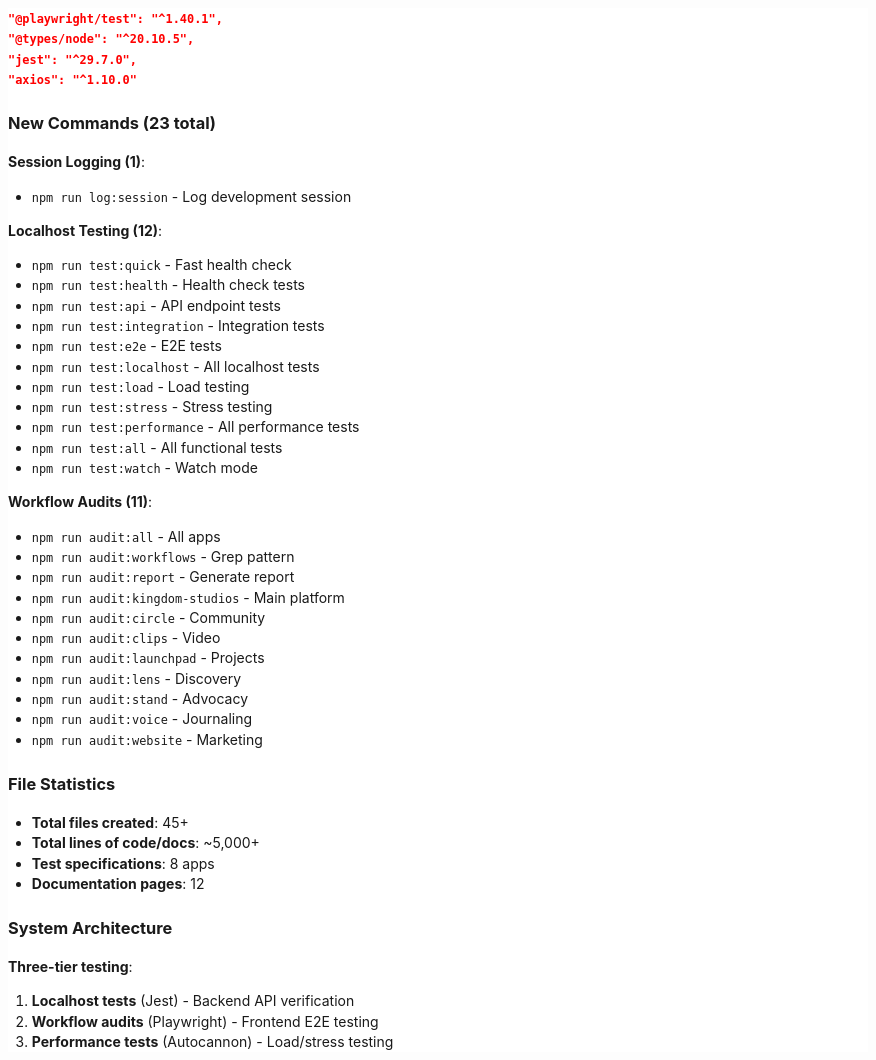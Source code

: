 ```json
"@playwright/test": "^1.40.1",
"@types/node": "^20.10.5",
"jest": "^29.7.0",
"axios": "^1.10.0"
```

### New Commands (23 total)

**Session Logging (1)**:

- `npm run log:session` - Log development session

**Localhost Testing (12)**:

- `npm run test:quick` - Fast health check
- `npm run test:health` - Health check tests
- `npm run test:api` - API endpoint tests
- `npm run test:integration` - Integration tests
- `npm run test:e2e` - E2E tests
- `npm run test:localhost` - All localhost tests
- `npm run test:load` - Load testing
- `npm run test:stress` - Stress testing
- `npm run test:performance` - All performance tests
- `npm run test:all` - All functional tests
- `npm run test:watch` - Watch mode

**Workflow Audits (11)**:

- `npm run audit:all` - All apps
- `npm run audit:workflows` - Grep pattern
- `npm run audit:report` - Generate report
- `npm run audit:kingdom-studios` - Main platform
- `npm run audit:circle` - Community
- `npm run audit:clips` - Video
- `npm run audit:launchpad` - Projects
- `npm run audit:lens` - Discovery
- `npm run audit:stand` - Advocacy
- `npm run audit:voice` - Journaling
- `npm run audit:website` - Marketing

### File Statistics

- **Total files created**: 45+
- **Total lines of code/docs**: ~5,000+
- **Test specifications**: 8 apps
- **Documentation pages**: 12

### System Architecture

**Three-tier testing**:

1. **Localhost tests** (Jest) - Backend API verification
2. **Workflow audits** (Playwright) - Frontend E2E testing
3. **Performance tests** (Autocannon) - Load/stress testing
